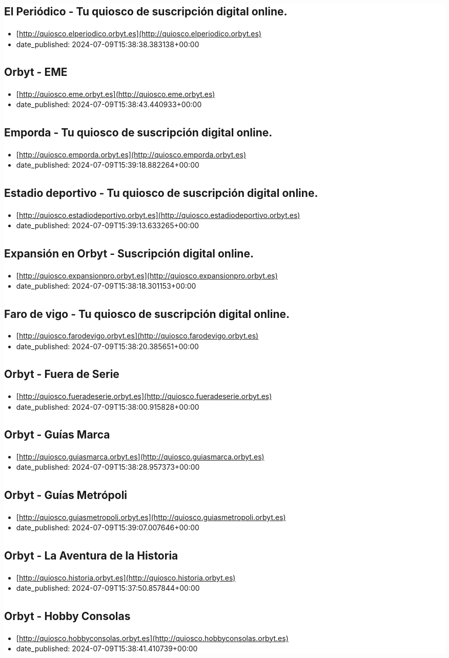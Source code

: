  ## El Periódico - Tu quiosco de suscripción digital online.
 - [http://quiosco.elperiodico.orbyt.es](http://quiosco.elperiodico.orbyt.es)
 - date_published: 2024-07-09T15:38:38.383138+00:00

 ## Orbyt - EME
 - [http://quiosco.eme.orbyt.es](http://quiosco.eme.orbyt.es)
 - date_published: 2024-07-09T15:38:43.440933+00:00

 ## Emporda - Tu quiosco de suscripción digital online.
 - [http://quiosco.emporda.orbyt.es](http://quiosco.emporda.orbyt.es)
 - date_published: 2024-07-09T15:39:18.882264+00:00

 ## Estadio deportivo - Tu quiosco de suscripción digital online.
 - [http://quiosco.estadiodeportivo.orbyt.es](http://quiosco.estadiodeportivo.orbyt.es)
 - date_published: 2024-07-09T15:39:13.633265+00:00

 ## Expansión en Orbyt - Suscripción digital online.
 - [http://quiosco.expansionpro.orbyt.es](http://quiosco.expansionpro.orbyt.es)
 - date_published: 2024-07-09T15:38:18.301153+00:00

 ## Faro de vigo - Tu quiosco de suscripción digital online.
 - [http://quiosco.farodevigo.orbyt.es](http://quiosco.farodevigo.orbyt.es)
 - date_published: 2024-07-09T15:38:20.385651+00:00

 ## Orbyt - Fuera de Serie
 - [http://quiosco.fueradeserie.orbyt.es](http://quiosco.fueradeserie.orbyt.es)
 - date_published: 2024-07-09T15:38:00.915828+00:00

 ## Orbyt - Guías Marca
 - [http://quiosco.guiasmarca.orbyt.es](http://quiosco.guiasmarca.orbyt.es)
 - date_published: 2024-07-09T15:38:28.957373+00:00

 ## Orbyt - Guías Metrópoli
 - [http://quiosco.guiasmetropoli.orbyt.es](http://quiosco.guiasmetropoli.orbyt.es)
 - date_published: 2024-07-09T15:39:07.007646+00:00

 ## Orbyt - La Aventura de la Historia
 - [http://quiosco.historia.orbyt.es](http://quiosco.historia.orbyt.es)
 - date_published: 2024-07-09T15:37:50.857844+00:00

 ## Orbyt - Hobby Consolas
 - [http://quiosco.hobbyconsolas.orbyt.es](http://quiosco.hobbyconsolas.orbyt.es)
 - date_published: 2024-07-09T15:38:41.410739+00:00
